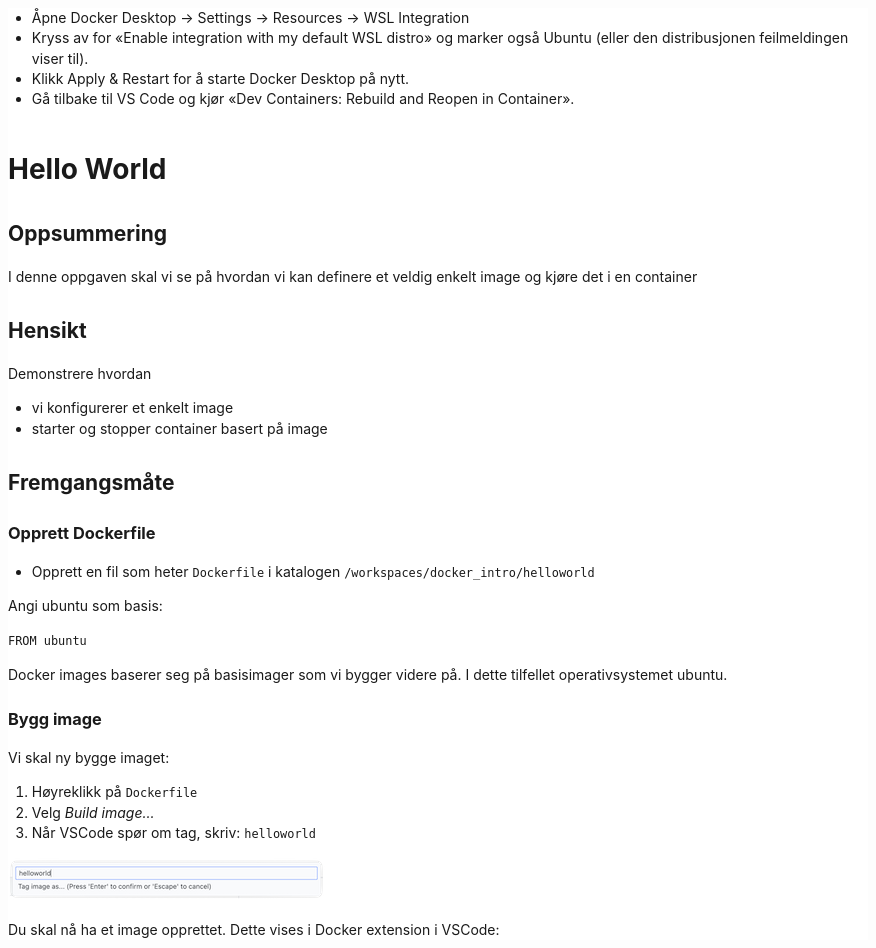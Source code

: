 - Åpne Docker Desktop -> Settings -> Resources -> WSL Integration
- Kryss av for «Enable integration with my default WSL distro» og marker også Ubuntu (eller den distribusjonen feilmeldingen viser til).
- Klikk Apply & Restart for å starte Docker Desktop på nytt.
- Gå tilbake til VS Code og kjør «Dev Containers: Rebuild and Reopen in Container».




# Hello World

## Oppsummering

I denne oppgaven skal vi se på hvordan vi kan definere et veldig enkelt image og kjøre det i en container

## Hensikt

Demonstrere hvordan 

- vi konfigurerer et enkelt image
- starter og stopper container basert på image

## Fremgangsmåte

### Opprett Dockerfile

- Opprett en fil som heter `Dockerfile` i katalogen `/workspaces/docker_intro/helloworld`


Angi ubuntu som basis:

```
FROM ubuntu
```

Docker images baserer seg på basisimager som vi bygger videre på. I dette tilfellet operativsystemet ubuntu.

### Bygg image


Vi skal ny bygge imaget:

1. Høyreklikk på `Dockerfile`
1. Velg *Build image...*
1. Når VSCode spør om tag, skriv: `helloworld`

![tag](./resources/tag.png)

Du skal nå ha et image opprettet. Dette vises i Docker extension i VSCode:
